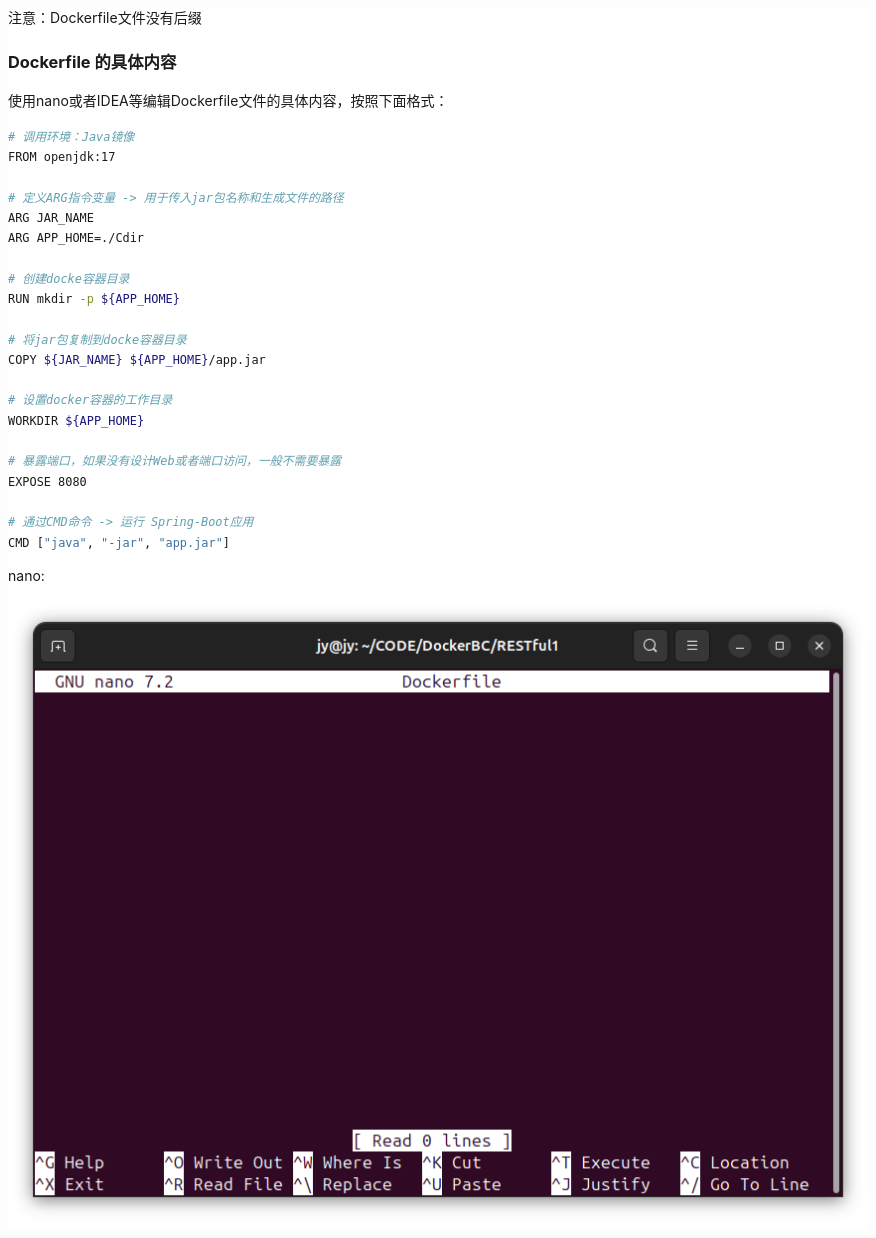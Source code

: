 注意：Dockerfile文件没有后缀


### Dockerfile 的具体内容

使用nano或者IDEA等编辑Dockerfile文件的具体内容，按照下面格式：

```bash
# 调用环境：Java镜像
FROM openjdk:17

# 定义ARG指令变量 -> 用于传入jar包名称和生成文件的路径
ARG JAR_NAME
ARG APP_HOME=./Cdir

# 创建docke容器目录
RUN mkdir -p ${APP_HOME}

# 将jar包复制到docke容器目录
COPY ${JAR_NAME} ${APP_HOME}/app.jar

# 设置docker容器的工作目录
WORKDIR ${APP_HOME}

# 暴露端口，如果没有设计Web或者端口访问，一般不需要暴露
EXPOSE 8080

# 通过CMD命令 -> 运行 Spring-Boot应用
CMD ["java", "-jar", "app.jar"]
```

nano:

![alt text](image-203.png)

